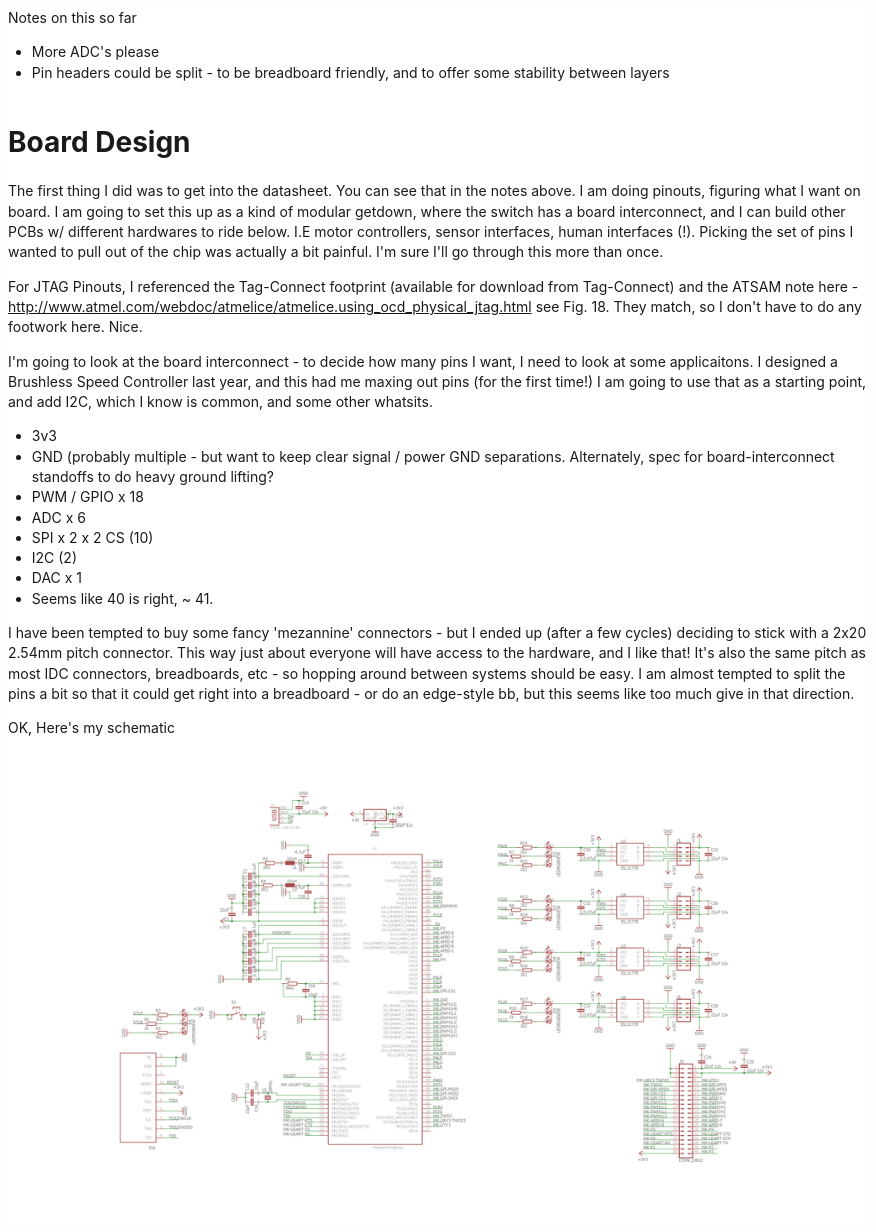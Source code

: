 Notes on this so far
 - More ADC's please
 - Pin headers could be split - to be breadboard friendly, and to offer some stability between layers

# Board Design

The first thing I did was to get into the datasheet. You can see that in the notes above. I am doing pinouts, figuring what I want on board. I am going to set this up as a kind of modular getdown, where the switch has a board interconnect, and I can build other PCBs w/ different hardwares to ride below. I.E motor controllers, sensor interfaces, human interfaces (!). Picking the set of pins I wanted to pull out of the chip was actually a bit painful. I'm sure I'll go through this more than once.

For JTAG Pinouts, I referenced the Tag-Connect footprint (available for download from Tag-Connect) and the ATSAM note here - http://www.atmel.com/webdoc/atmelice/atmelice.using_ocd_physical_jtag.html see Fig. 18. They match, so I don't have to do any footwork here. Nice.

I'm going to look at the board interconnect - to decide how many pins I want, I need to look at some applicaitons. I designed a Brushless Speed Controller last year, and this had me maxing out pins (for the first time!) I am going to use that as a starting point, and add I2C, which I know is common, and some other whatsits.

- 3v3
- GND (probably multiple - but want to keep clear signal / power GND separations. Alternately, spec for board-interconnect standoffs to do heavy ground lifting?
- PWM / GPIO x 18
- ADC x 6
- SPI x 2 x 2 CS (10)
- I2C (2) 
- DAC x 1
- Seems like 40 is right, ~ 41. 

I have been tempted to buy some fancy 'mezannine' connectors - but I ended up (after a few cycles) deciding to stick with a 2x20 2.54mm pitch connector. This way just about everyone will have access to the hardware, and I like that! It's also the same pitch as most IDC connectors, breadboards, etc - so hopping around between systems should be easy. I am almost tempted to split the pins a bit so that it could get right into a breadboard - or do an edge-style bb, but this seems like too much give in that direction.

OK, Here's my schematic

![schematic](https://github.com/jakeread/tinynets/blob/master/document/atsam-router-schematic.png)